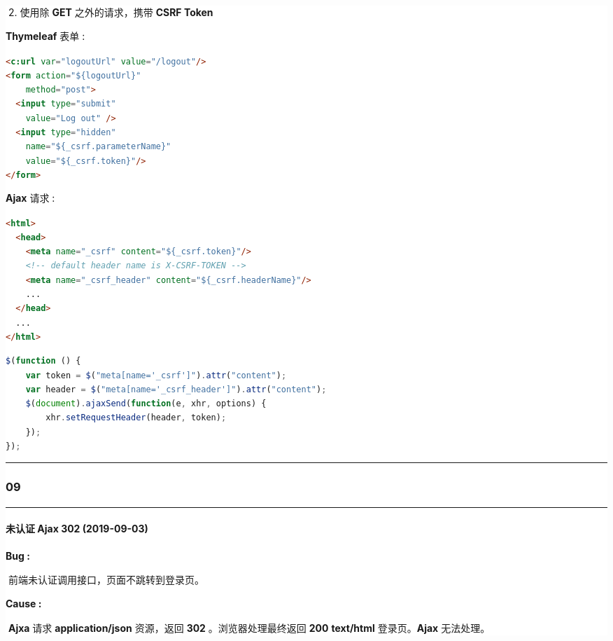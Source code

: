 ​	2. 使用除 **GET** 之外的请求，携带 **CSRF Token**

**Thymeleaf** 表单 :

```html
<c:url var="logoutUrl" value="/logout"/>
<form action="${logoutUrl}"
    method="post">
  <input type="submit"
    value="Log out" />
  <input type="hidden"
    name="${_csrf.parameterName}"
    value="${_csrf.token}"/>
</form>
```

**Ajax** 请求 :

```html
<html>
  <head>
    <meta name="_csrf" content="${_csrf.token}"/>
    <!-- default header name is X-CSRF-TOKEN -->
    <meta name="_csrf_header" content="${_csrf.headerName}"/>
    ...
  </head>
  ...
</html>
```

```js
$(function () {
    var token = $("meta[name='_csrf']").attr("content");
    var header = $("meta[name='_csrf_header']").attr("content");
    $(document).ajaxSend(function(e, xhr, options) {
        xhr.setRequestHeader(header, token);
    });
});
```

------

### 09

------

#### 未认证 Ajax 302 (2019-09-03)

**Bug :**

​	前端未认证调用接口，页面不跳转到登录页。

**Cause :**

​	**Ajxa** 请求 **application/json** 资源，返回 **302** 。浏览器处理最终返回 **200** **text/html** 登录页。**Ajax** 无法处理。	
